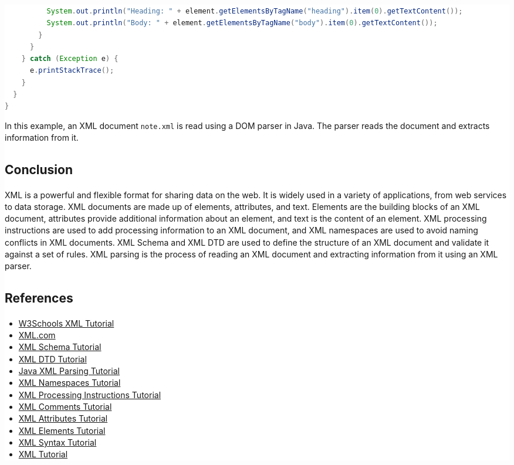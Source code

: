 ```java
          System.out.println("Heading: " + element.getElementsByTagName("heading").item(0).getTextContent());
          System.out.println("Body: " + element.getElementsByTagName("body").item(0).getTextContent());
        }
      }
    } catch (Exception e) {
      e.printStackTrace();
    }
  }
}
``` 

In this example, an XML document `note.xml` is read using a DOM parser in Java. The parser reads the document and extracts information from it.

## Conclusion

XML is a powerful and flexible format for sharing data on the web. It is widely used in a variety of applications, from web services to data storage. XML documents are made up of elements, attributes, and text. Elements are the building blocks of an XML document, attributes provide additional information about an element, and text is the content of an element. XML processing instructions are used to add processing information to an XML document, and XML namespaces are used to avoid naming conflicts in XML documents. XML Schema and XML DTD are used to define the structure of an XML document and validate it against a set of rules. XML parsing is the process of reading an XML document and extracting information from it using an XML parser.

## References

- [W3Schools XML Tutorial](https://www.w3schools.com/xml/)
- [XML.com](https://www.xml.com/)
- [XML Schema Tutorial](https://www.w3schools.com/xml/schema_intro.asp)
- [XML DTD Tutorial](https://www.w3schools.com/xml/xml_dtd_intro.asp)
- [Java XML Parsing Tutorial](https://www.tutorialspoint.com/java_xml/java_dom_parse_document.htm)
- [XML Namespaces Tutorial](https://www.w3schools.com/xml/xml_namespaces.asp)
- [XML Processing Instructions Tutorial](https://www.w3schools.com/xml/xml_processing.asp)
- [XML Comments Tutorial](https://www.w3schools.com/xml/xml_comments.asp)
- [XML Attributes Tutorial](https://www.w3schools.com/xml/xml_attributes.asp)
- [XML Elements Tutorial](https://www.w3schools.com/xml/xml_elements.asp)
- [XML Syntax Tutorial](https://www.w3schools.com/xml/xml_syntax.asp)
- [XML Tutorial](https://www.tutorialspoint.com/xml/index.htm)
